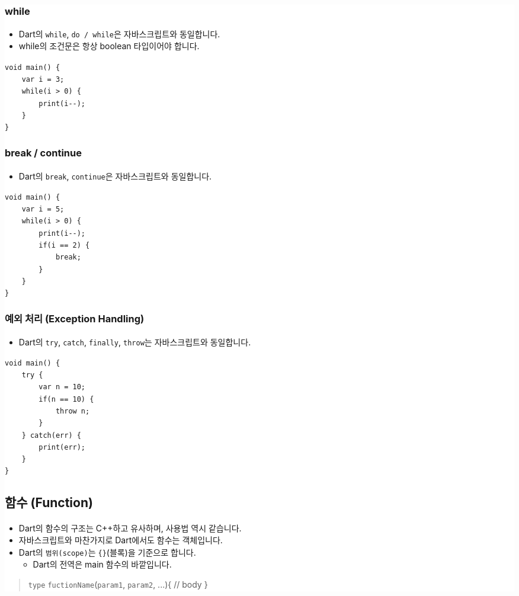 ### while
- Dart의 `while`, `do / while`은 자바스크립트와 동일합니다.
- while의 조건문은 항상 boolean 타입이어야 합니다.

```
void main() {
	var i = 3;
	while(i > 0) {
		print(i--);
	}
}
```

### break / continue
- Dart의 `break`, `continue`은 자바스크립트와 동일합니다.

```
void main() {
	var i = 5;
	while(i > 0) {
		print(i--);
		if(i == 2) {
			break;
		}
	}
}
```

### 예외 처리 (Exception Handling)
- Dart의 `try`, `catch`, `finally`, `throw`는 자바스크립트와 동일합니다.

```
void main() {
	try {
		var n = 10;
		if(n == 10) {
			throw n;
		}
	} catch(err) {
		print(err);
	}
}
```

## 함수 (Function)
- Dart의 함수의 구조는 C++하고 유사하며, 사용법 역시 같습니다.
- 자바스크립트와 마찬가지로 Dart에서도 함수는 객체입니다.
- Dart의 `범위(scope)`는 `{}`(블록)을 기준으로 합니다.
	- Dart의 전역은 main 함수의 바깥입니다.

> `type` `fuctionName`(`param1`, `param2`, ...){
> 	// body
> }
